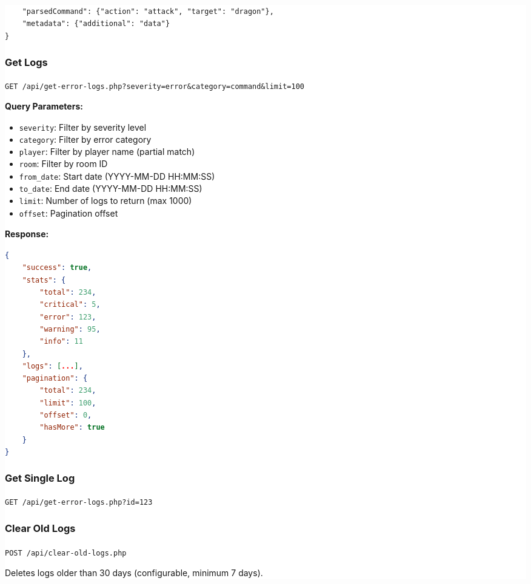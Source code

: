 ```
    "parsedCommand": {"action": "attack", "target": "dragon"},
    "metadata": {"additional": "data"}
}
```

### Get Logs
```
GET /api/get-error-logs.php?severity=error&category=command&limit=100
```

**Query Parameters:**
- `severity`: Filter by severity level
- `category`: Filter by error category
- `player`: Filter by player name (partial match)
- `room`: Filter by room ID
- `from_date`: Start date (YYYY-MM-DD HH:MM:SS)
- `to_date`: End date (YYYY-MM-DD HH:MM:SS)
- `limit`: Number of logs to return (max 1000)
- `offset`: Pagination offset

**Response:**
```json
{
    "success": true,
    "stats": {
        "total": 234,
        "critical": 5,
        "error": 123,
        "warning": 95,
        "info": 11
    },
    "logs": [...],
    "pagination": {
        "total": 234,
        "limit": 100,
        "offset": 0,
        "hasMore": true
    }
}
```

### Get Single Log
```
GET /api/get-error-logs.php?id=123
```

### Clear Old Logs
```
POST /api/clear-old-logs.php
```

Deletes logs older than 30 days (configurable, minimum 7 days).
